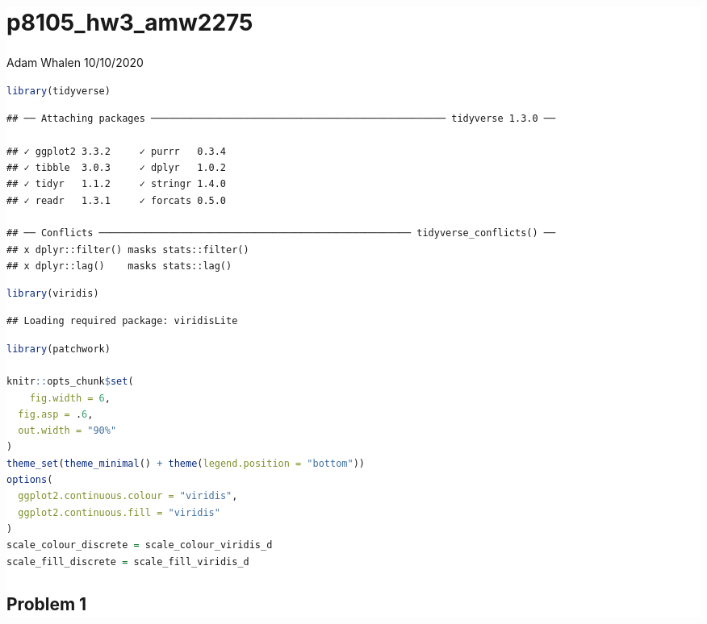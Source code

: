 p8105\_hw3\_amw2275
================
Adam Whalen
10/10/2020

``` r
library(tidyverse)
```

    ## ── Attaching packages ─────────────────────────────────────────────────── tidyverse 1.3.0 ──

    ## ✓ ggplot2 3.3.2     ✓ purrr   0.3.4
    ## ✓ tibble  3.0.3     ✓ dplyr   1.0.2
    ## ✓ tidyr   1.1.2     ✓ stringr 1.4.0
    ## ✓ readr   1.3.1     ✓ forcats 0.5.0

    ## ── Conflicts ────────────────────────────────────────────────────── tidyverse_conflicts() ──
    ## x dplyr::filter() masks stats::filter()
    ## x dplyr::lag()    masks stats::lag()

``` r
library(viridis)
```

    ## Loading required package: viridisLite

``` r
library(patchwork)

knitr::opts_chunk$set(
    fig.width = 6, 
  fig.asp = .6,
  out.width = "90%"
)
theme_set(theme_minimal() + theme(legend.position = "bottom"))
options(
  ggplot2.continuous.colour = "viridis",
  ggplot2.continuous.fill = "viridis"
)
scale_colour_discrete = scale_colour_viridis_d
scale_fill_discrete = scale_fill_viridis_d
```

## Problem 1
